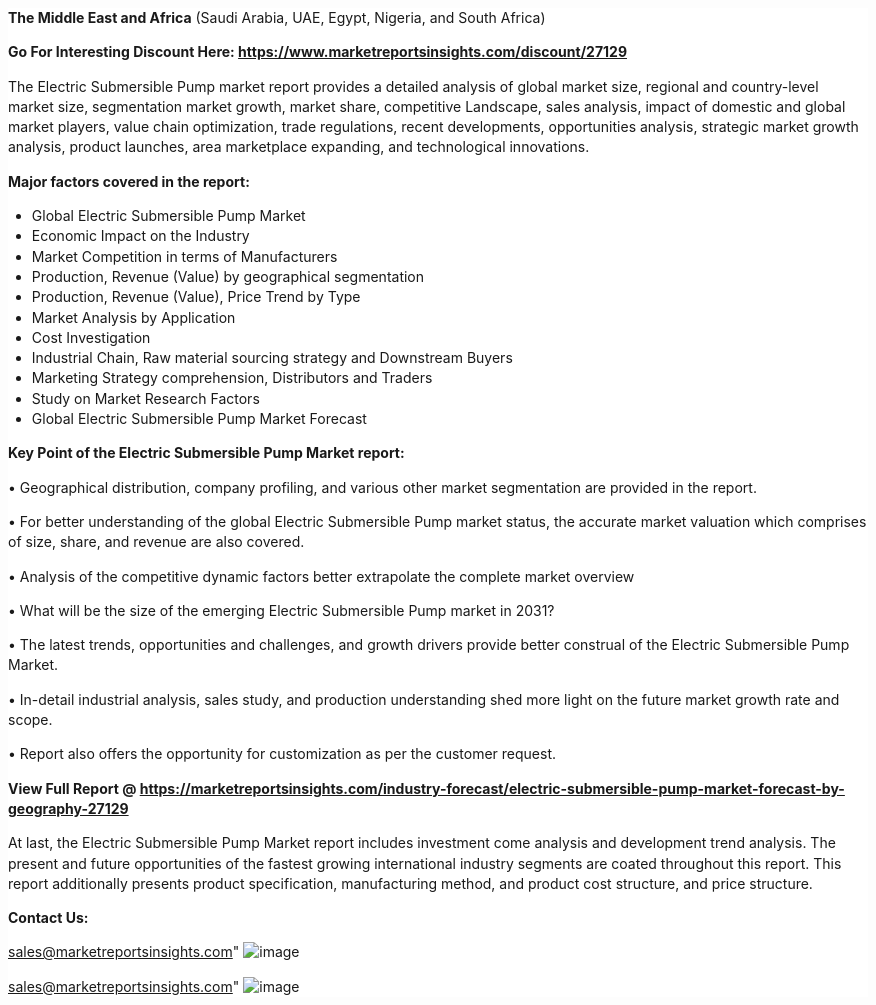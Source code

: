 <strong>The Middle East and Africa</strong> (Saudi Arabia, UAE, Egypt, Nigeria, and South Africa)

<strong>Go For Interesting Discount Here: <a href=https://www.marketreportsinsights.com/discount/27129>https://www.marketreportsinsights.com/discount/27129</a></strong>

The Electric Submersible Pump market report provides a detailed analysis of global market size, regional and country-level market size, segmentation market growth, market share, competitive Landscape, sales analysis, impact of domestic and global market players, value chain optimization, trade regulations, recent developments, opportunities analysis, strategic market growth analysis, product launches, area marketplace expanding, and technological innovations.

<strong><b>Major factors covered in the report:</b></strong>
<ul>
  <li>Global Electric Submersible Pump Market </li>
  <li>Economic Impact on the Industry</li>
  <li>Market Competition in terms of Manufacturers</li>
  <li>Production, Revenue (Value) by geographical segmentation</li>
  <li>Production, Revenue (Value), Price Trend by Type</li>
  <li>Market Analysis by Application</li>
  <li>Cost Investigation</li>
  <li>Industrial Chain, Raw material sourcing strategy and Downstream Buyers</li>
  <li>Marketing Strategy comprehension, Distributors and Traders</li>
  <li>Study on Market Research Factors</li>
  <li>Global Electric Submersible Pump Market Forecast</li>
</ul>

<strong><b>Key Point of the Electric Submersible Pump Market report:</b></strong>

• Geographical distribution, company profiling, and various other market segmentation are provided in the report.

• For better understanding of the global Electric Submersible Pump market status, the accurate market valuation which comprises of size, share, and revenue are also covered.

• Analysis of the competitive dynamic factors better extrapolate the complete market overview

• What will be the size of the emerging Electric Submersible Pump market in 2031?

• The latest trends, opportunities and challenges, and growth drivers provide better construal of the Electric Submersible Pump Market.

• In-detail industrial analysis, sales study, and production understanding shed more light on the future market growth rate and scope.

• Report also offers the opportunity for customization as per the customer request.

<strong><b>View Full Report @ <a href=https://marketreportsinsights.com/industry-forecast/electric-submersible-pump-market-forecast-by-geography-27129>https://marketreportsinsights.com/industry-forecast/electric-submersible-pump-market-forecast-by-geography-27129</a></b></strong>


At last, the Electric Submersible Pump Market report includes investment come analysis and development trend analysis. The present and future opportunities of the fastest growing international industry segments are coated throughout this report. This report additionally presents product specification, manufacturing method, and product cost structure, and price structure.

<strong>Contact Us:</strong>

sales@marketreportsinsights.com"
![image](https://github.com/user-attachments/assets/62f64070-b1c1-445b-9559-a66f29c2c109)


sales@marketreportsinsights.com"
![image](https://github.com/user-attachments/assets/1c7a571e-558c-437e-81bc-d62567a0f614)
